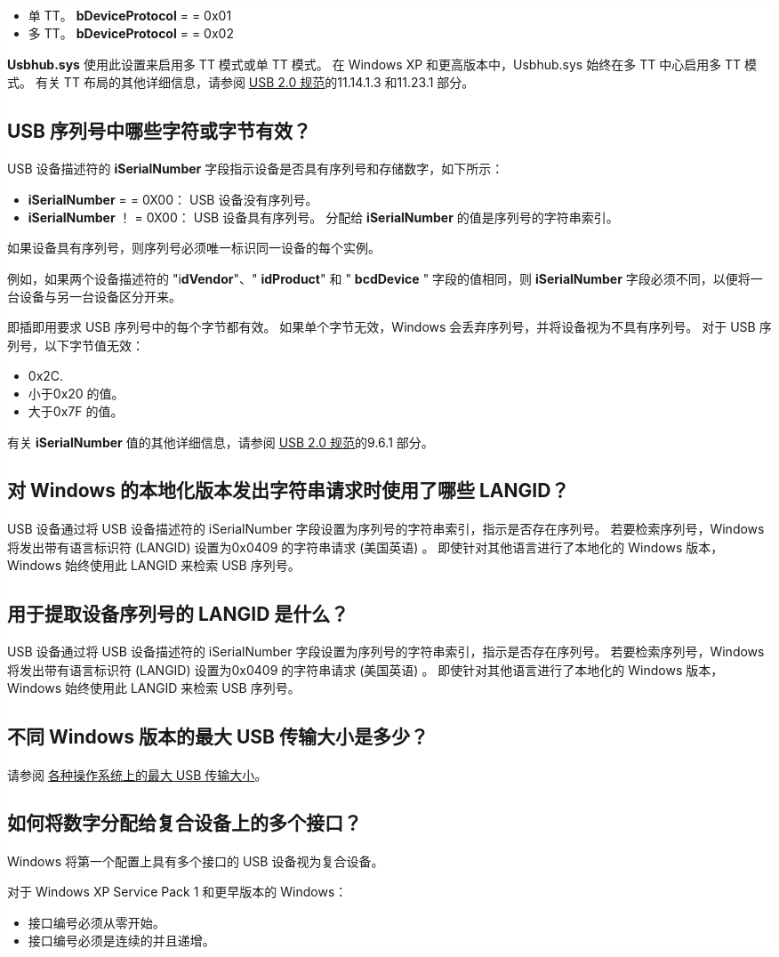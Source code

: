 - 单 TT。 **bDeviceProtocol** = = 0x01
- 多 TT。 **bDeviceProtocol** = = 0x02

**Usbhub.sys** 使用此设置来启用多 TT 模式或单 TT 模式。 在 Windows XP 和更高版本中，Usbhub.sys 始终在多 TT 中心启用多 TT 模式。 有关 TT 布局的其他详细信息，请参阅 [USB 2.0 规范](https://www.usb.org/documents)的11.14.1.3 和11.23.1 部分。

## <a name="what-characters-or-bytes-are-valid-in-a-usb-serial-number"></a>USB 序列号中哪些字符或字节有效？

USB 设备描述符的 **iSerialNumber** 字段指示设备是否具有序列号和存储数字，如下所示：

- **iSerialNumber** = = 0X00： USB 设备没有序列号。
- **iSerialNumber** ！ = 0X00： USB 设备具有序列号。 分配给 **iSerialNumber** 的值是序列号的字符串索引。

如果设备具有序列号，则序列号必须唯一标识同一设备的每个实例。

例如，如果两个设备描述符的 "i**dVendor**"、" **idProduct**" 和 " **bcdDevice** " 字段的值相同，则 **iSerialNumber** 字段必须不同，以便将一台设备与另一台设备区分开来。

即插即用要求 USB 序列号中的每个字节都有效。 如果单个字节无效，Windows 会丢弃序列号，并将设备视为不具有序列号。 对于 USB 序列号，以下字节值无效：

- 0x2C.
- 小于0x20 的值。
- 大于0x7F 的值。

有关 **iSerialNumber** 值的其他详细信息，请参阅 [USB 2.0 规范](https://www.usb.org/documents)的9.6.1 部分。

## <a name="what-langid-is-used-in-a-string-request-on-localized-builds-of-windows"></a>对 Windows 的本地化版本发出字符串请求时使用了哪些 LANGID？

USB 设备通过将 USB 设备描述符的 iSerialNumber 字段设置为序列号的字符串索引，指示是否存在序列号。 若要检索序列号，Windows 将发出带有语言标识符 (LANGID) 设置为0x0409 的字符串请求 (美国英语) 。 即使针对其他语言进行了本地化的 Windows 版本，Windows 始终使用此 LANGID 来检索 USB 序列号。

## <a name="what-langid-is-used-to-extract-a-devices-serial-number"></a>用于提取设备序列号的 LANGID 是什么？

USB 设备通过将 USB 设备描述符的 iSerialNumber 字段设置为序列号的字符串索引，指示是否存在序列号。 若要检索序列号，Windows 将发出带有语言标识符 (LANGID) 设置为0x0409 的字符串请求 (美国英语) 。 即使针对其他语言进行了本地化的 Windows 版本，Windows 始终使用此 LANGID 来检索 USB 序列号。

## <a name="what-is-the-maximum-usb-transfer-size-for-different-windows-versions"></a>不同 Windows 版本的最大 USB 传输大小是多少？

请参阅 [各种操作系统上的最大 USB 传输大小](https://support.microsoft.com/help/832430/maximum-size-of-usb-transfers-on-various-operating-systems)。

## <a name="how-should-numbers-be-assigned-to-multiple-interfaces-on-a-composite-device"></a>如何将数字分配给复合设备上的多个接口？

Windows 将第一个配置上具有多个接口的 USB 设备视为复合设备。

对于 Windows XP Service Pack 1 和更早版本的 Windows：

- 接口编号必须从零开始。
- 接口编号必须是连续的并且递增。
